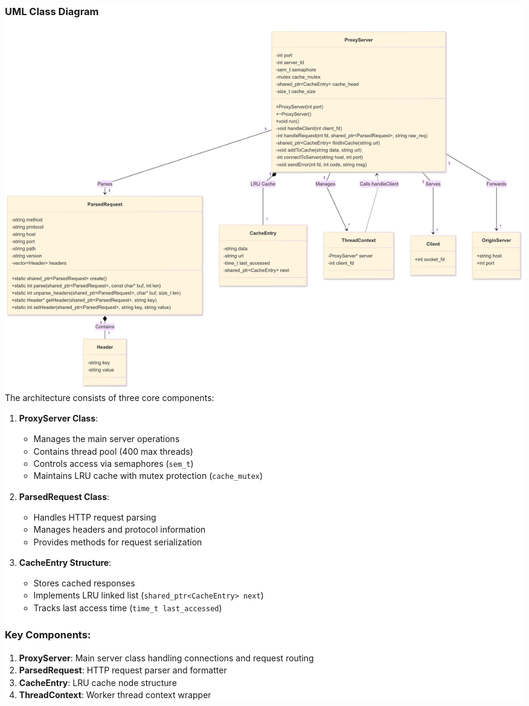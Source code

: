 ### UML Class Diagram
![UML Class Diagram](https://github.com/intakhab1/MultithreadedProxyServer/blob/main/Images/UML_Class_Diagram.png)
The architecture consists of three core components:

1. **ProxyServer Class**:
   - Manages the main server operations
   - Contains thread pool (400 max threads)
   - Controls access via semaphores (`sem_t`)
   - Maintains LRU cache with mutex protection (`cache_mutex`)

2. **ParsedRequest Class**:
   - Handles HTTP request parsing
   - Manages headers and protocol information
   - Provides methods for request serialization

3. **CacheEntry Structure**:
   - Stores cached responses
   - Implements LRU linked list (`shared_ptr<CacheEntry> next`)
   - Tracks last access time (`time_t last_accessed`)

### Key Components:
1. **ProxyServer**: Main server class handling connections and request routing
2. **ParsedRequest**: HTTP request parser and formatter
3. **CacheEntry**: LRU cache node structure
4. **ThreadContext**: Worker thread context wrapper

